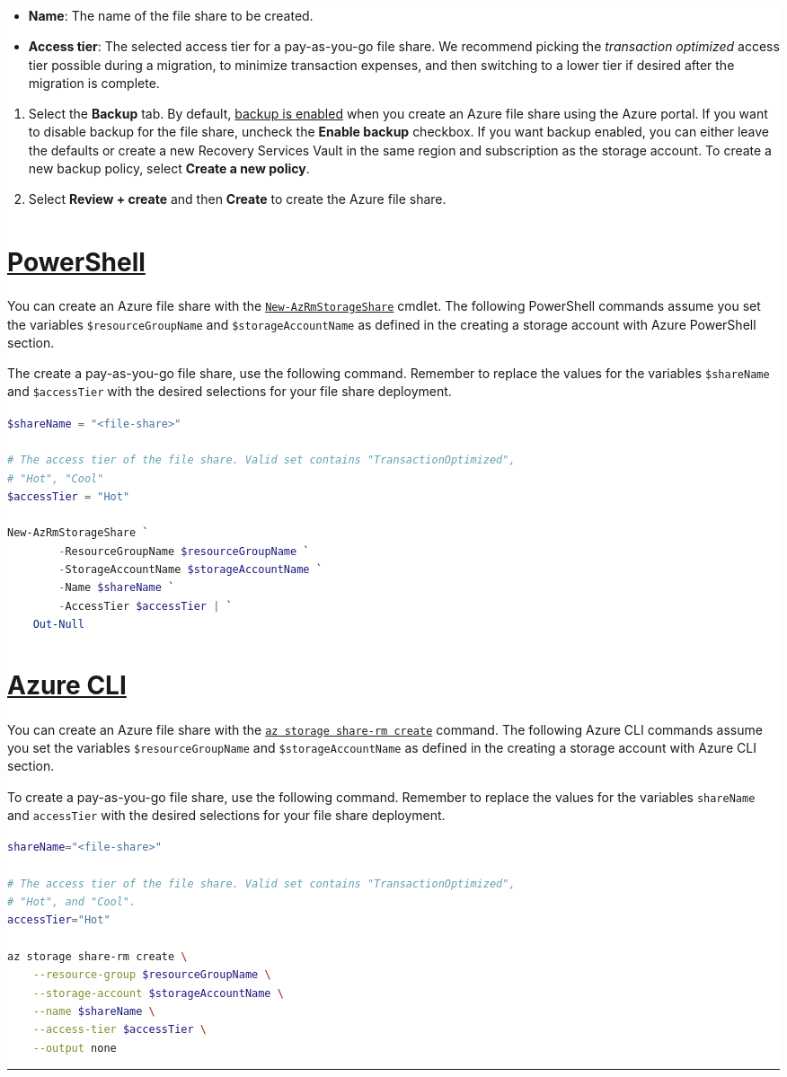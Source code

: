    - **Name**: The name of the file share to be created.

   - **Access tier**: The selected access tier for a pay-as-you-go file share. We recommend picking the *transaction optimized* access tier possible during a migration, to minimize transaction expenses, and then switching to a lower tier if desired after the migration is complete.
   
1. Select the **Backup** tab. By default, [backup is enabled](../../backup/backup-azure-files.md) when you create an Azure file share using the Azure portal. If you want to disable backup for the file share, uncheck the **Enable backup** checkbox. If you want backup enabled, you can either leave the defaults or create a new Recovery Services Vault in the same region and subscription as the storage account. To create a new backup policy, select **Create a new policy**.

1. Select **Review + create** and then **Create** to create the Azure file share.

# [PowerShell](#tab/azure-powershell)
You can create an Azure file share with the [`New-AzRmStorageShare`](/powershell/module/az.storage/New-AzRmStorageShare) cmdlet. The following PowerShell commands assume you set the variables `$resourceGroupName` and `$storageAccountName` as defined in the creating a storage account with Azure PowerShell section. 

The create a pay-as-you-go file share, use the following command. Remember to replace the values for the variables `$shareName` and `$accessTier` with the desired selections for your file share deployment.

```powershell
$shareName = "<file-share>"

# The access tier of the file share. Valid set contains "TransactionOptimized",
# "Hot", "Cool"
$accessTier = "Hot"

New-AzRmStorageShare `
        -ResourceGroupName $resourceGroupName `
        -StorageAccountName $storageAccountName `
        -Name $shareName `
        -AccessTier $accessTier | `
    Out-Null
```

# [Azure CLI](#tab/azure-cli)
You can create an Azure file share with the [`az storage share-rm create`](/cli/azure/storage/share-rm#az-storage-share-rm-create) command. The following Azure CLI commands assume you set the variables `$resourceGroupName` and `$storageAccountName` as defined in the creating a storage account with Azure CLI section.

To create a pay-as-you-go file share, use the following command. Remember to replace the values for the variables `shareName` and `accessTier` with the desired selections for your file share deployment.

```bash
shareName="<file-share>"

# The access tier of the file share. Valid set contains "TransactionOptimized",
# "Hot", and "Cool".
accessTier="Hot"

az storage share-rm create \
    --resource-group $resourceGroupName \
    --storage-account $storageAccountName \
    --name $shareName \
    --access-tier $accessTier \
    --output none
```

---
